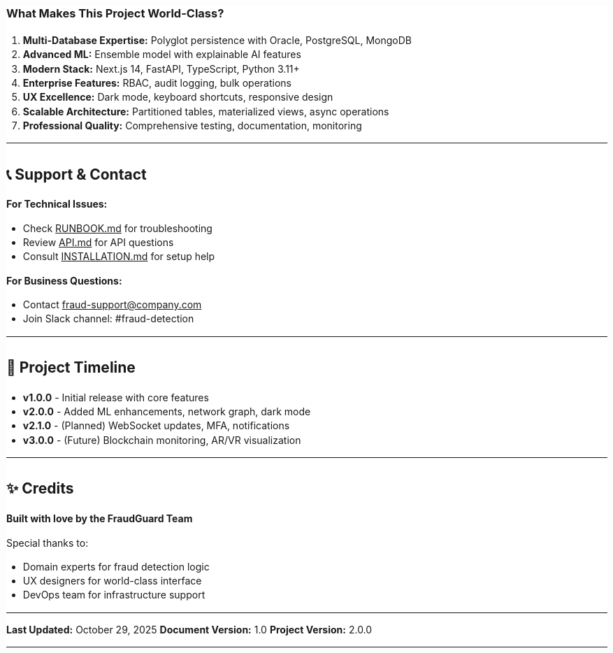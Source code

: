 ### **What Makes This Project World-Class?**

1. **Multi-Database Expertise:** Polyglot persistence with Oracle, PostgreSQL, MongoDB
2. **Advanced ML:** Ensemble model with explainable AI features
3. **Modern Stack:** Next.js 14, FastAPI, TypeScript, Python 3.11+
4. **Enterprise Features:** RBAC, audit logging, bulk operations
5. **UX Excellence:** Dark mode, keyboard shortcuts, responsive design
6. **Scalable Architecture:** Partitioned tables, materialized views, async operations
7. **Professional Quality:** Comprehensive testing, documentation, monitoring

---

## 📞 Support & Contact

**For Technical Issues:**
- Check [RUNBOOK.md](docs/RUNBOOK.md) for troubleshooting
- Review [API.md](docs/API.md) for API questions
- Consult [INSTALLATION.md](INSTALLATION.md) for setup help

**For Business Questions:**
- Contact fraud-support@company.com
- Join Slack channel: #fraud-detection

---

## 📅 Project Timeline

- **v1.0.0** - Initial release with core features
- **v2.0.0** - Added ML enhancements, network graph, dark mode
- **v2.1.0** - (Planned) WebSocket updates, MFA, notifications
- **v3.0.0** - (Future) Blockchain monitoring, AR/VR visualization

---

## ✨ Credits

**Built with love by the FraudGuard Team**

Special thanks to:
- Domain experts for fraud detection logic
- UX designers for world-class interface
- DevOps team for infrastructure support

---

**Last Updated:** October 29, 2025
**Document Version:** 1.0
**Project Version:** 2.0.0

---


